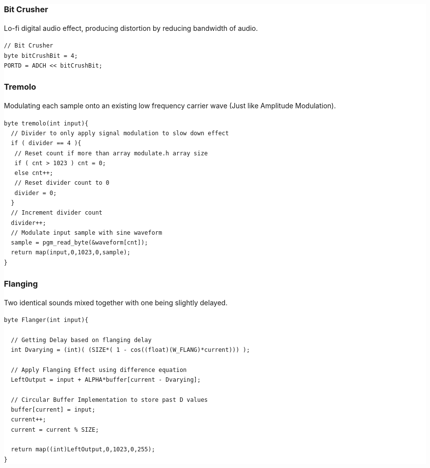 ### Bit Crusher

Lo-fi digital audio effect, producing distortion by reducing bandwidth of audio.  


```
// Bit Crusher
byte bitCrushBit = 4;
PORTD = ADCH << bitCrushBit;
```

### Tremolo
Modulating each sample onto an existing low frequency carrier wave (Just like Amplitude Modulation).  
```Arduino
byte tremolo(int input){
  // Divider to only apply signal modulation to slow down effect
  if ( divider == 4 ){
   // Reset count if more than array modulate.h array size
   if ( cnt > 1023 ) cnt = 0;
   else cnt++; 
   // Reset divider count to 0     
   divider = 0;
  }
  // Increment divider count
  divider++;
  // Modulate input sample with sine waveform 
  sample = pgm_read_byte(&waveform[cnt]);
  return map(input,0,1023,0,sample);
}
```

### Flanging

Two identical sounds mixed together with one being slightly delayed.  

``` Arduino
byte Flanger(int input){
    
  // Getting Delay based on flanging delay
  int Dvarying = (int)( (SIZE*( 1 - cos((float)(W_FLANG)*current))) );

  // Apply Flanging Effect using difference equation
  LeftOutput = input + ALPHA*buffer[current - Dvarying];

  // Circular Buffer Implementation to store past D values
  buffer[current] = input;
  current++;
  current = current % SIZE;

  return map((int)LeftOutput,0,1023,0,255);
}
```
